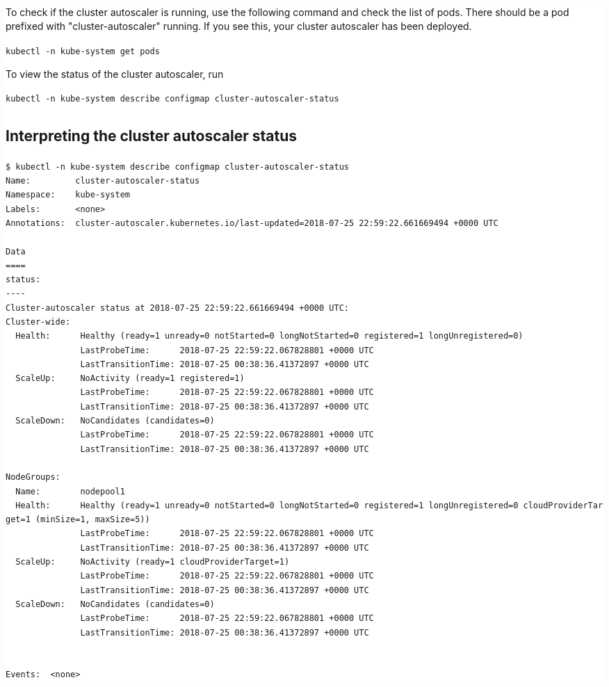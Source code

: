 To check if the cluster autoscaler is running, use the following command and check the list of pods. There should be a pod prefixed with "cluster-autoscaler" running. If you see this, your cluster autoscaler has been deployed.

```console
kubectl -n kube-system get pods
```

To view the status of the cluster autoscaler, run

```console
kubectl -n kube-system describe configmap cluster-autoscaler-status
```

## Interpreting the cluster autoscaler status

```console
$ kubectl -n kube-system describe configmap cluster-autoscaler-status
Name:         cluster-autoscaler-status
Namespace:    kube-system
Labels:       <none>
Annotations:  cluster-autoscaler.kubernetes.io/last-updated=2018-07-25 22:59:22.661669494 +0000 UTC

Data
====
status:
----
Cluster-autoscaler status at 2018-07-25 22:59:22.661669494 +0000 UTC:
Cluster-wide:
  Health:      Healthy (ready=1 unready=0 notStarted=0 longNotStarted=0 registered=1 longUnregistered=0)
               LastProbeTime:      2018-07-25 22:59:22.067828801 +0000 UTC
               LastTransitionTime: 2018-07-25 00:38:36.41372897 +0000 UTC
  ScaleUp:     NoActivity (ready=1 registered=1)
               LastProbeTime:      2018-07-25 22:59:22.067828801 +0000 UTC
               LastTransitionTime: 2018-07-25 00:38:36.41372897 +0000 UTC
  ScaleDown:   NoCandidates (candidates=0)
               LastProbeTime:      2018-07-25 22:59:22.067828801 +0000 UTC
               LastTransitionTime: 2018-07-25 00:38:36.41372897 +0000 UTC

NodeGroups:
  Name:        nodepool1
  Health:      Healthy (ready=1 unready=0 notStarted=0 longNotStarted=0 registered=1 longUnregistered=0 cloudProviderTarget=1 (minSize=1, maxSize=5))
               LastProbeTime:      2018-07-25 22:59:22.067828801 +0000 UTC
               LastTransitionTime: 2018-07-25 00:38:36.41372897 +0000 UTC
  ScaleUp:     NoActivity (ready=1 cloudProviderTarget=1)
               LastProbeTime:      2018-07-25 22:59:22.067828801 +0000 UTC
               LastTransitionTime: 2018-07-25 00:38:36.41372897 +0000 UTC
  ScaleDown:   NoCandidates (candidates=0)
               LastProbeTime:      2018-07-25 22:59:22.067828801 +0000 UTC
               LastTransitionTime: 2018-07-25 00:38:36.41372897 +0000 UTC


Events:  <none>
```
